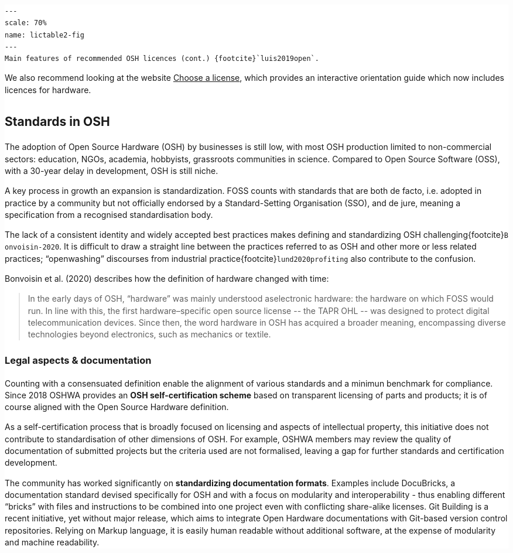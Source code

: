 ```{figure} imgs/40.png
---
scale: 70%
name: lictable2-fig
---
Main features of recommended OSH licences (cont.) {footcite}`luis2019open`.
```

We also recommend looking at the website [Choose a license](https://choosealicense.com/), which provides an interactive orientation guide which now includes licences for hardware.

<embed type="text/html" src="https://choosealicense.com/"  width="100%" height="300px">

## Standards in OSH
The adoption of Open Source Hardware (OSH) by businesses is still low, with most OSH production limited to non-commercial sectors: education, NGOs, academia, hobbyists, grassroots communities in science. Compared to Open Source Software (OSS), with a 30-year delay in development, OSH is still niche.

A key process in growth an expansion is standardization. FOSS counts with standards that are both ​de facto, i.e. adopted in practice by a community but not officially endorsed by a Standard-Setting Organisation (SSO), and ​de jure, ​meaning a specification from a recognised standardisation body​.

The lack of a consistent identity and widely accepted best practices makes defining and standardizing OSH challenging{footcite}`Bonvoisin-2020`. It is difficult to draw a straight line between the practices referred to as OSH and other more or less related practices; “openwashing” discourses from industrial practice{footcite}`lund2020profiting` also contribute to the confusion.

Bonvoisin et al. (2020) describes how the definition of hardware changed with time:

> In the early days of OSH, “hardware” was mainly understood as ​electronic hardware: the hardware on which FOSS would run. In line with this, the first hardware–specific open source license -- the TAPR OHL -- was designed to protect digital telecommunication devices. Since then, the word ​hardware in OSH has acquired a broader meaning, encompassing diverse technologies beyond electronics, such as mechanics or textile.

### Legal aspects & documentation
Counting with a consensuated definition enable the alignment of various standards and a minimun benchmark for compliance. Since 2018 OSHWA provides an **OSH self-certification scheme** based on transparent licensing of parts and products; it is of course aligned with the Open Source Hardware definition.

As a self-certification process that is broadly focused on licensing and aspects of intellectual property, this initiative does not contribute to standardisation of other dimensions of OSH. For example, OSHWA members may ​review the quality of documentation of submitted projects but the criteria used are not formalised, leaving a gap for further standards and certification development.

The community has worked significantly on **standardizing documentation formats**. Examples include DocuBricks, a documentation standard devised specifically for OSH and with a focus on modularity and interoperability - thus enabling different “bricks” with files and instructions to be combined into one project even with conflicting share-alike licenses. Git Building is a recent initiative, yet without major release, which aims to integrate Open Hardware documentations with Git-based version control repositories. Relying on Markup language, it is easily human readable without additional software, at the expense of modularity and machine readability.
